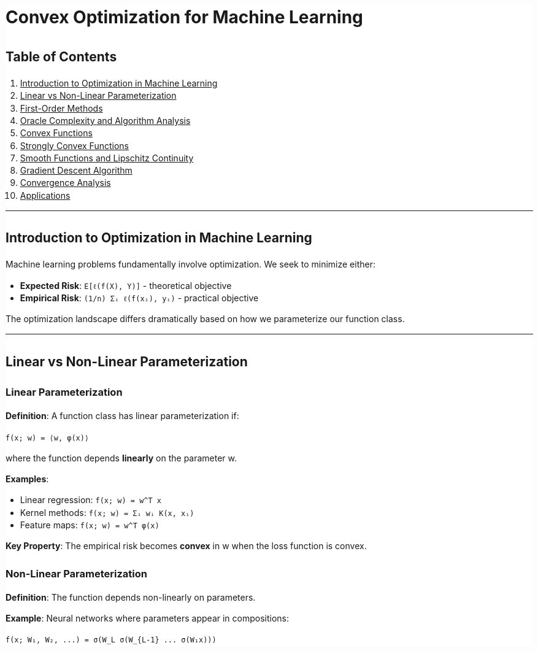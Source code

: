 # Convex Optimization for Machine Learning

## Table of Contents
1. [Introduction to Optimization in Machine Learning](#introduction-to-optimization-in-machine-learning)
2. [Linear vs Non-Linear Parameterization](#linear-vs-non-linear-parameterization)
3. [First-Order Methods](#first-order-methods)
4. [Oracle Complexity and Algorithm Analysis](#oracle-complexity-and-algorithm-analysis)
5. [Convex Functions](#convex-functions)
6. [Strongly Convex Functions](#strongly-convex-functions)
7. [Smooth Functions and Lipschitz Continuity](#smooth-functions-and-lipschitz-continuity)
8. [Gradient Descent Algorithm](#gradient-descent-algorithm)
9. [Convergence Analysis](#convergence-analysis)
10. [Applications](#applications)

---

## Introduction to Optimization in Machine Learning

Machine learning problems fundamentally involve optimization. We seek to minimize either:
- **Expected Risk**: `E[ℓ(f(X), Y)]` - theoretical objective
- **Empirical Risk**: `(1/n) Σᵢ ℓ(f(xᵢ), yᵢ)` - practical objective

The optimization landscape differs dramatically based on how we parameterize our function class.

---

## Linear vs Non-Linear Parameterization

### Linear Parameterization

**Definition**: A function class has linear parameterization if:
```
f(x; w) = ⟨w, φ(x)⟩
```
where the function depends **linearly** on the parameter w.

**Examples**:
- Linear regression: `f(x; w) = w^T x`
- Kernel methods: `f(x; w) = Σᵢ wᵢ K(x, xᵢ)`
- Feature maps: `f(x; w) = w^T φ(x)`

**Key Property**: The empirical risk becomes **convex** in w when the loss function is convex.

### Non-Linear Parameterization

**Definition**: The function depends non-linearly on parameters.

**Example**: Neural networks where parameters appear in compositions:
```
f(x; W₁, W₂, ...) = σ(W_L σ(W_{L-1} ... σ(W₁x)))
```
